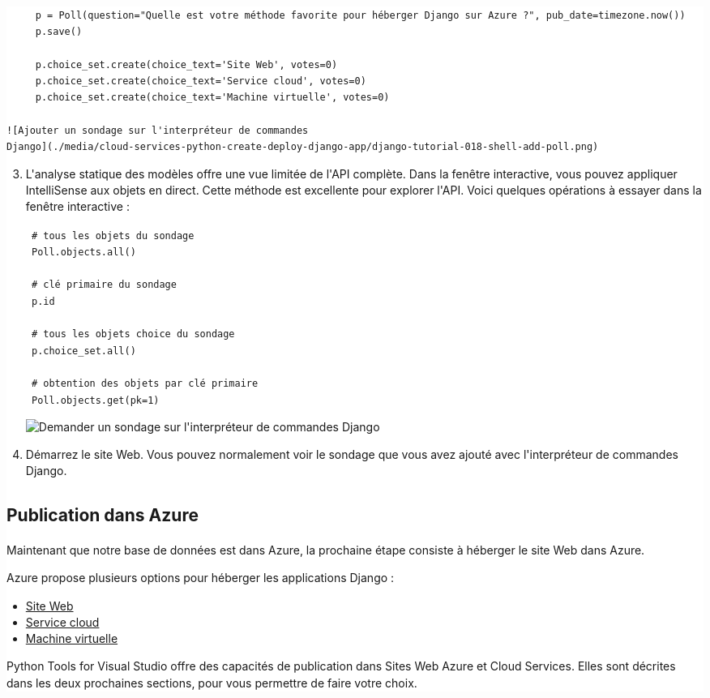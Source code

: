         p = Poll(question="Quelle est votre méthode favorite pour héberger Django sur Azure ?", pub_date=timezone.now())
         p.save()
        
         p.choice_set.create(choice_text='Site Web', votes=0)
         p.choice_set.create(choice_text='Service cloud', votes=0)
         p.choice_set.create(choice_text='Machine virtuelle', votes=0)
    
    ![Ajouter un sondage sur l'interpréteur de commandes
    Django](./media/cloud-services-python-create-deploy-django-app/django-tutorial-018-shell-add-poll.png)

3.  L'analyse statique des modèles offre une vue limitée de l'API complète. Dans la fenêtre interactive, vous pouvez appliquer IntelliSense aux objets en direct. Cette méthode est excellente pour explorer l'API. Voici quelques opérations à essayer dans la fenêtre interactive :

         # tous les objets du sondage
         Poll.objects.all()

         # clé primaire du sondage
         p.id

         # tous les objets choice du sondage
         p.choice_set.all()

         # obtention des objets par clé primaire
         Poll.objects.get(pk=1)
    
    ![Demander un sondage sur l'interpréteur de commandes
    Django](./media/cloud-services-python-create-deploy-django-app/django-tutorial-019-shell-query.png)

4.  Démarrez le site Web. Vous pouvez normalement voir le sondage que vous avez ajouté avec l'interpréteur de commandes Django.

## Publication dans Azure

Maintenant que notre base de données est dans Azure, la prochaine étape consiste à héberger le site Web dans Azure.

Azure propose plusieurs options pour héberger les applications Django :

* [Site Web][7]
* [Service cloud][8]
* [Machine virtuelle][9]

Python Tools for Visual Studio offre des capacités de publication dans Sites Web Azure et Cloud Services. Elles sont décrites dans les deux prochaines sections, pour vous permettre de faire votre choix.


[1]: http://www.youtube.com/watch?v=wkqjafvvU5w
[2]: https://www.djangoproject.com/
[3]: http://pytools.codeplex.com
[4]: http://www.python.org/download/
[5]: http://download-codeplex.sec.s-msft.com/Download?ProjectName=pytools&DownloadId=783376
[6]: http://www.windowsazure.com/fr-fr/manage/linux/common-tasks/mysql-on-a-linux-vm/
[7]: http://www.windowsazure.com/fr-fr/services/web-sites/
[8]: http://www.windowsazure.com/fr-fr/services/cloud-services/
[9]: http://www.windowsazure.com/fr-fr/services/virtual-machines/
[10]: https://manage.windowsazure.com/publishsettings/index?client=vs&schemaversion=2.0